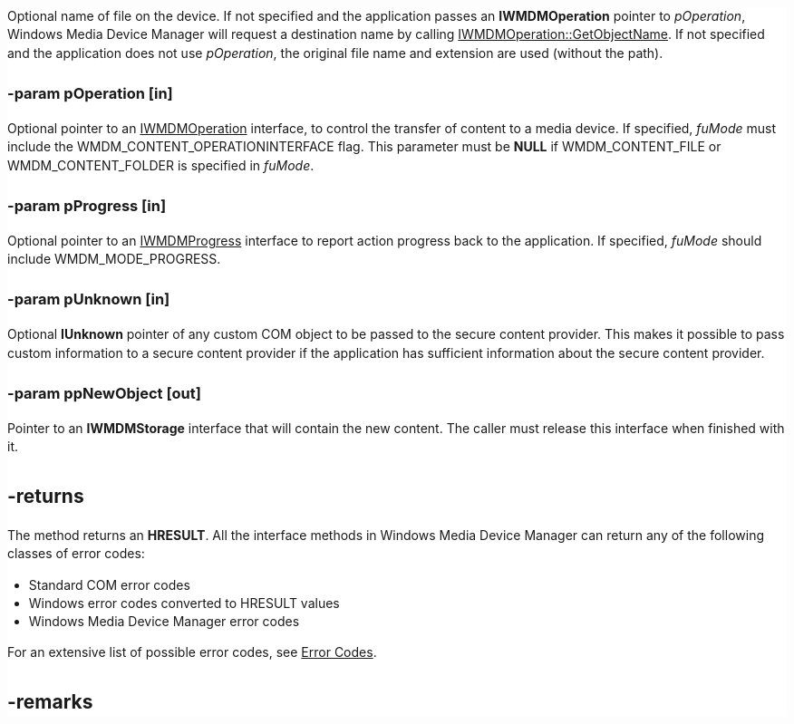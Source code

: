 Optional name of file on the device. If not specified and the application passes an <b>IWMDMOperation</b> pointer to <i>pOperation</i>, Windows Media Device Manager will request a destination name by calling <a href="https://msdn.microsoft.com/e66882ec-2fcf-44c7-b78a-a3b55d9e9ec4">IWMDMOperation::GetObjectName</a>. If not specified and the application does not use <i>pOperation</i>, the original file name and extension are used (without the path).


### -param pOperation [in]

Optional pointer to an <a href="https://msdn.microsoft.com/7277a8fe-3006-4456-b2e7-6041d3324f35">IWMDMOperation</a> interface, to control the transfer of content to a media device. If specified, <i>fuMode</i> must include the WMDM_CONTENT_OPERATIONINTERFACE flag. This parameter must be <b>NULL</b> if WMDM_CONTENT_FILE or WMDM_CONTENT_FOLDER is specified in <i>fuMode</i>.


### -param pProgress [in]

Optional pointer to an <a href="https://msdn.microsoft.com/9af022a6-19b4-41b7-b951-0acad6aab4a2">IWMDMProgress</a> interface to report action progress back to the application. If specified, <i>fuMode</i> should include WMDM_MODE_PROGRESS.


### -param pUnknown [in]

Optional <b>IUnknown</b> pointer of any custom COM object to be passed to the secure content provider. This makes it possible to pass custom information to a secure content provider if the application has sufficient information about the secure content provider.


### -param ppNewObject [out]

Pointer to an <b>IWMDMStorage</b> interface that will contain the new content. The caller must release this interface when finished with it.


## -returns



The method returns an <b>HRESULT</b>. All the interface methods in Windows Media Device Manager can return any of the following classes of error codes:

<ul>
<li>Standard COM error codes </li>
<li>Windows error codes converted to HRESULT values </li>
<li>Windows Media Device Manager error codes </li>
</ul>
For an extensive list of possible error codes, see <a href="https://msdn.microsoft.com/37e4ad70-afe9-40d6-8c4b-e5fcaa8db4ad">Error Codes</a>.




## -remarks



